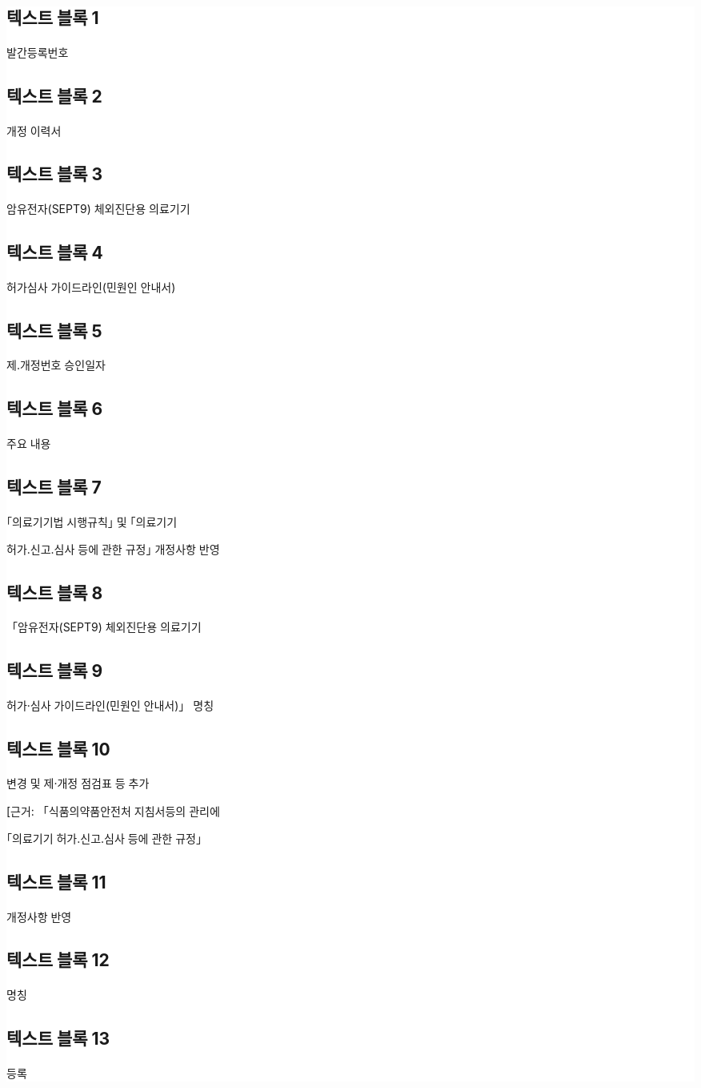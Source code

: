 ## 텍스트 블록 1
발간등록번호

## 텍스트 블록 2
개정 이력서

## 텍스트 블록 3
암유전자(SEPT9) 체외진단용 의료기기

## 텍스트 블록 4
허가심사 가이드라인(민원인 안내서)

## 텍스트 블록 5
제․개정번호 승인일자

## 텍스트 블록 6
주요 내용

## 텍스트 블록 7
｢의료기기법 시행규칙｣ 및 ｢의료기기

허가․신고․심사 등에 관한 규정｣ 개정사항 반영

## 텍스트 블록 8
「암유전자(SEPT9) 체외진단용 의료기기

## 텍스트 블록 9
허가‧심사 가이드라인(민원인 안내서)」 명칭

## 텍스트 블록 10
변경 및 제·개정 점검표 등 추가

[근거: 「식품의약품안전처 지침서등의 관리에

｢의료기기 허가․신고․심사 등에 관한 규정｣

## 텍스트 블록 11
개정사항 반영

## 텍스트 블록 12
명칭

## 텍스트 블록 13
등록
